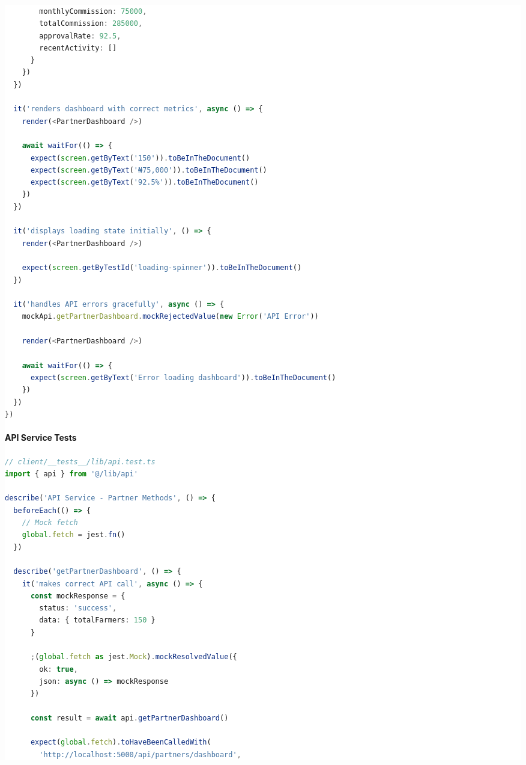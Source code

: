 ```typescript
        monthlyCommission: 75000,
        totalCommission: 285000,
        approvalRate: 92.5,
        recentActivity: []
      }
    })
  })

  it('renders dashboard with correct metrics', async () => {
    render(<PartnerDashboard />)

    await waitFor(() => {
      expect(screen.getByText('150')).toBeInTheDocument()
      expect(screen.getByText('₦75,000')).toBeInTheDocument()
      expect(screen.getByText('92.5%')).toBeInTheDocument()
    })
  })

  it('displays loading state initially', () => {
    render(<PartnerDashboard />)

    expect(screen.getByTestId('loading-spinner')).toBeInTheDocument()
  })

  it('handles API errors gracefully', async () => {
    mockApi.getPartnerDashboard.mockRejectedValue(new Error('API Error'))

    render(<PartnerDashboard />)

    await waitFor(() => {
      expect(screen.getByText('Error loading dashboard')).toBeInTheDocument()
    })
  })
})
```

#### API Service Tests
```typescript
// client/__tests__/lib/api.test.ts
import { api } from '@/lib/api'

describe('API Service - Partner Methods', () => {
  beforeEach(() => {
    // Mock fetch
    global.fetch = jest.fn()
  })

  describe('getPartnerDashboard', () => {
    it('makes correct API call', async () => {
      const mockResponse = {
        status: 'success',
        data: { totalFarmers: 150 }
      }

      ;(global.fetch as jest.Mock).mockResolvedValue({
        ok: true,
        json: async () => mockResponse
      })

      const result = await api.getPartnerDashboard()

      expect(global.fetch).toHaveBeenCalledWith(
        'http://localhost:5000/api/partners/dashboard',
```